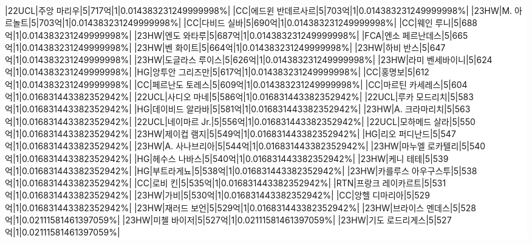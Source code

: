 |22UCL|주앙 마리우|5|717억|1|0.014383231249999998%|
|CC|에드윈 반데르사르|5|703억|1|0.014383231249999998%|
|23HW|M. 아르놀트|5|703억|1|0.014383231249999998%|
|CC|다비드 실바|5|690억|1|0.014383231249999998%|
|CC|웨인 루니|5|688억|1|0.014383231249999998%|
|23HW|엔도 와타루|5|687억|1|0.014383231249999998%|
|FCA|엔소 페르난데스|5|665억|1|0.014383231249999998%|
|23HW|벤 화이트|5|664억|1|0.014383231249999998%|
|23HW|하비 반스|5|647억|1|0.014383231249999998%|
|23HW|도글라스 루이스|5|626억|1|0.014383231249999998%|
|23HW|라미 벤세바이니|5|624억|1|0.014383231249999998%|
|HG|앙투안 그리즈만|5|617억|1|0.014383231249999998%|
|CC|홍명보|5|612억|1|0.014383231249999998%|
|CC|페르난도 토레스|5|609억|1|0.014383231249999998%|
|CC|마르틴 카세레스|5|604억|1|0.016831443382352942%|
|22UCL|사디오 마네|5|586억|1|0.016831443382352942%|
|22UCL|루카 모드리치|5|583억|1|0.016831443382352942%|
|HG|데이비드 알라바|5|581억|1|0.016831443382352942%|
|23HW|A. 크라마리치|5|563억|1|0.016831443382352942%|
|22UCL|네이마르 Jr.|5|556억|1|0.016831443382352942%|
|22UCL|모하메드 살라|5|550억|1|0.016831443382352942%|
|23HW|제이컵 램지|5|549억|1|0.016831443382352942%|
|HG|리오 퍼디난드|5|547억|1|0.016831443382352942%|
|23HW|A. 사나브리아|5|544억|1|0.016831443382352942%|
|23HW|마누엘 로카텔리|5|540억|1|0.016831443382352942%|
|HG|헤수스 나바스|5|540억|1|0.016831443382352942%|
|23HW|케니 테테|5|539억|1|0.016831443382352942%|
|HG|부트라게뇨|5|538억|1|0.016831443382352942%|
|23HW|카를루스 아우구스투|5|538억|1|0.016831443382352942%|
|CC|로비 킨|5|535억|1|0.016831443382352942%|
|RTN|프랑크 레이카르트|5|531억|1|0.016831443382352942%|
|23HW|가비|5|530억|1|0.016831443382352942%|
|CC|앙헬 디마리아|5|529억|1|0.016831443382352942%|
|23HW|재러드 보언|5|529억|1|0.016831443382352942%|
|23HW|브라이스 멘데스|5|528억|1|0.02111581461397059%|
|23HW|미첼 바이저|5|527억|1|0.02111581461397059%|
|23HW|기도 로드리게스|5|527억|1|0.02111581461397059%|